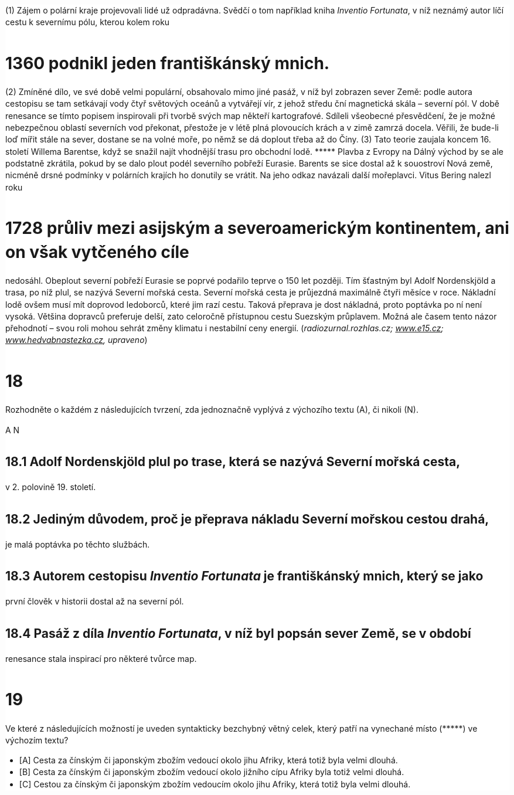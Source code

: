 (1) Zájem o polární kraje projevovali lidé už odpradávna. Svědčí o tom například kniha 
*Inventio Fortunata*, v níž neznámý autor líčí cestu k severnímu pólu, kterou kolem roku 
# 1360 podnikl jeden františkánský mnich.
(2) Zmíněné dílo, ve své době velmi populární, obsahovalo mimo jiné pasáž, v níž 
byl zobrazen sever Země: podle autora cestopisu se tam setkávají vody čtyř světových 
oceánů a vytvářejí vír, z jehož středu ční magnetická skála – severní pól. V době 
renesance se tímto popisem inspirovali při tvorbě svých map někteří kartografové. Sdíleli 
všeobecné přesvědčení, že je možné nebezpečnou oblastí severních vod překonat, 
přestože je v létě plná plovoucích krách a v zimě zamrzá docela. Věřili, že bude-li loď 
mířit stále na sever, dostane se na volné moře, po němž se dá doplout třeba až do Číny.
(3) Tato teorie zaujala koncem 16. století Willema Barentse, když se snažil najít 
vhodnější trasu pro obchodní lodě. ***** Plavba z Evropy na Dálný východ by se ale 
podstatně zkrátila, pokud by se dalo plout podél severního pobřeží Eurasie. Barents 
se sice dostal až k souostroví Nová země, nicméně drsné podmínky v polárních krajích 
ho donutily se vrátit. Na jeho odkaz navázali další mořeplavci. Vitus Bering nalezl roku 
# 1728 průliv mezi asijským a severoamerickým kontinentem, ani on však vytčeného cíle 
nedosáhl. Obeplout severní pobřeží Eurasie se poprvé podařilo teprve o 150 let později. 
Tím šťastným byl Adolf Nordenskjöld a trasa, po níž plul, se nazývá Severní mořská cesta.
Severní mořská cesta je průjezdná maximálně čtyři měsíce v roce. Nákladní lodě 
ovšem musí mít doprovod ledoborců, které jim razí cestu. Taková přeprava je dost 
nákladná, proto poptávka po ní není vysoká. Většina dopravců preferuje delší, zato 
celoročně přístupnou cestu Suezským průplavem. Možná ale časem tento názor 
přehodnotí – svou roli mohou sehrát změny klimatu i nestabilní ceny energií.
(*radiozurnal.rozhlas.cz; www.e15.cz; www.hedvabnastezka.cz, upraveno*)
# 18 
Rozhodněte o každém z následujících tvrzení, zda jednoznačně vyplývá 
z výchozího textu (A), či nikoli (N).
 
A 
N
## 18.1 Adolf Nordenskjöld plul po trase, která se nazývá Severní mořská cesta, 
v 2. polovině 19. století. 
## 18.2 Jediným důvodem, proč je přeprava nákladu Severní mořskou cestou drahá, 
je malá poptávka po těchto službách. 
## 18.3 Autorem cestopisu *Inventio Fortunata* je františkánský mnich, který se jako 
první člověk v historii dostal až na severní pól. 
## 18.4 Pasáž z díla *Inventio Fortunata*, v níž byl popsán sever Země, se v období 
renesance stala inspirací pro některé tvůrce map. 
# 19 
Ve které z následujících možností je uveden syntakticky bezchybný větný celek, 
který patří na vynechané místo (*****) ve výchozím textu?
- [A] Cesta za čínským či japonským zbožím vedoucí okolo jihu Afriky, která totiž 
byla velmi dlouhá.
- [B] 
Cesta za čínským či japonským zbožím vedoucí okolo jižního cípu Afriky byla 
totiž velmi dlouhá.
- [C] Cestou za čínským či japonským zbožím vedoucím okolo jihu Afriky, která totiž 
byla velmi dlouhá.